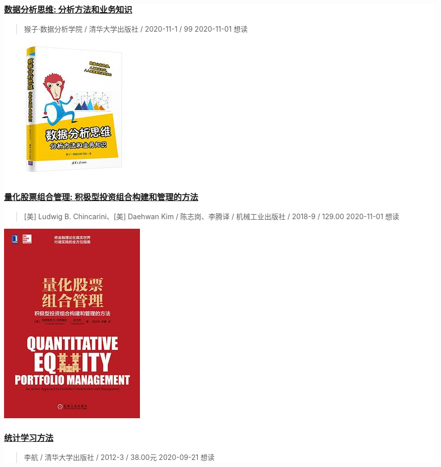 
### [数据分析思维: 分析方法和业务知识](https://book.douban.com/subject/35234331/) 
> 猴子·数据分析学院 / 清华大学出版社 / 2020-11-1 / 99
> 2020-11-01 想读

![](html_想读\s33745131.jpg)


### [量化股票组合管理: 积极型投资组合构建和管理的方法](https://book.douban.com/subject/30323464/) 
> [美] Ludwig B. Chincarini、[美] Daehwan Kim / 陈志岗、李腾译 / 机械工业出版社 / 2018-9 / 129.00
> 2020-11-01 想读

![](html_想读\s34227372.jpg)


### [统计学习方法](https://book.douban.com/subject/10590856/) 
> 李航 / 清华大学出版社 / 2012-3 / 38.00元
> 2020-09-21 想读
